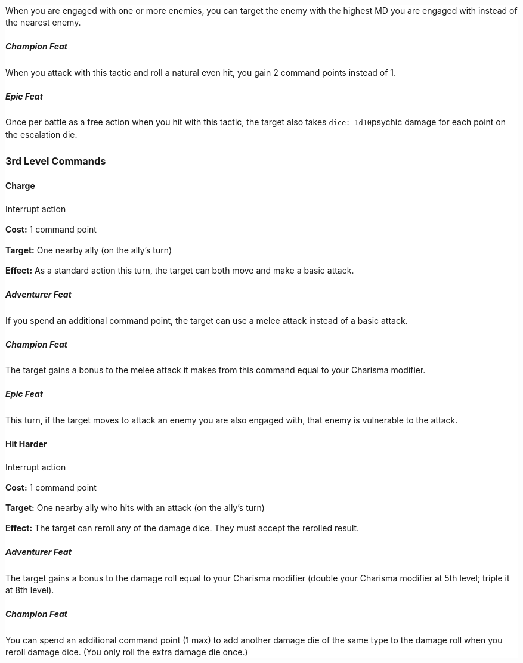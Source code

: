 When you are engaged with one or more enemies, you can target the enemy with the highest MD you are engaged with instead of the nearest enemy.

##### Champion Feat

When you attack with this tactic and roll a natural even hit, you gain 2 command points instead of 1.

##### Epic Feat

Once per battle as a free action when you hit with this tactic, the target also takes `dice: 1d10`psychic damage for each point on the escalation die.

### 3rd Level Commands

#### Charge

Interrupt action

**Cost:** 1 command point

**Target:** One nearby ally (on the ally’s turn)

**Effect:** As a standard action this turn, the target can both move and make a basic attack.

##### Adventurer Feat

If you spend an additional command point, the target can use a melee attack instead of a basic attack.

##### Champion Feat

The target gains a bonus to the melee attack it makes from this command equal to your Charisma modifier.

##### Epic Feat

This turn, if the target moves to attack an enemy you are also engaged with, that enemy is vulnerable to the attack.

#### Hit Harder

Interrupt action

**Cost:** 1 command point

**Target:** One nearby ally who hits with an attack (on the ally’s turn)

**Effect:** The target can reroll any of the damage dice. They must accept the rerolled result.

##### Adventurer Feat

The target gains a bonus to the damage roll equal to your Charisma modifier (double your Charisma modifier at 5th level; triple it at 8th level).

##### Champion Feat

You can spend an additional command point (1 max) to add another damage die of the same type to the damage roll when you reroll damage dice. (You only roll the extra damage die once.)
